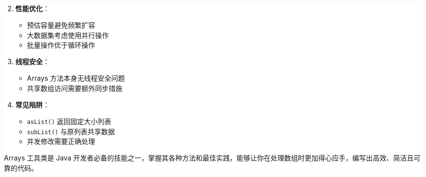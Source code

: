 2. **性能优化**：
   - 预估容量避免频繁扩容
   - 大数据集考虑使用并行操作
   - 批量操作优于循环操作

3. **线程安全**：
   - Arrays 方法本身无线程安全问题
   - 共享数组访问需要额外同步措施

4. **常见陷阱**：
   - `asList()` 返回固定大小列表
   - `subList()` 与原列表共享数据
   - 并发修改需要正确处理

Arrays 工具类是 Java 开发者必备的技能之一，掌握其各种方法和最佳实践，能够让你在处理数组时更加得心应手，编写出高效、简洁且可靠的代码。

